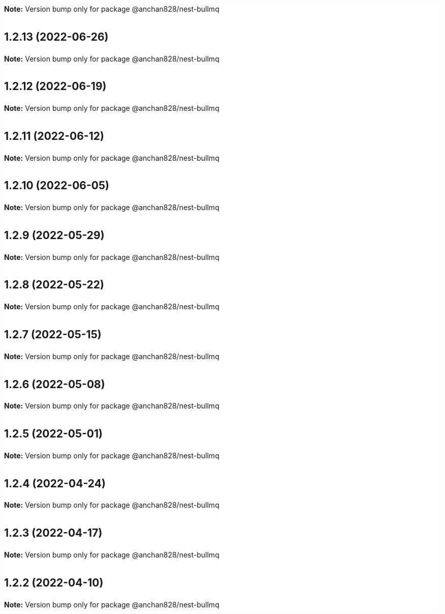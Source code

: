 **Note:** Version bump only for package @anchan828/nest-bullmq

## 1.2.13 (2022-06-26)

**Note:** Version bump only for package @anchan828/nest-bullmq

## 1.2.12 (2022-06-19)

**Note:** Version bump only for package @anchan828/nest-bullmq

## 1.2.11 (2022-06-12)

**Note:** Version bump only for package @anchan828/nest-bullmq

## 1.2.10 (2022-06-05)

**Note:** Version bump only for package @anchan828/nest-bullmq

## 1.2.9 (2022-05-29)

**Note:** Version bump only for package @anchan828/nest-bullmq

## 1.2.8 (2022-05-22)

**Note:** Version bump only for package @anchan828/nest-bullmq

## 1.2.7 (2022-05-15)

**Note:** Version bump only for package @anchan828/nest-bullmq

## 1.2.6 (2022-05-08)

**Note:** Version bump only for package @anchan828/nest-bullmq

## 1.2.5 (2022-05-01)

**Note:** Version bump only for package @anchan828/nest-bullmq

## 1.2.4 (2022-04-24)

**Note:** Version bump only for package @anchan828/nest-bullmq

## 1.2.3 (2022-04-17)

**Note:** Version bump only for package @anchan828/nest-bullmq

## 1.2.2 (2022-04-10)

**Note:** Version bump only for package @anchan828/nest-bullmq
